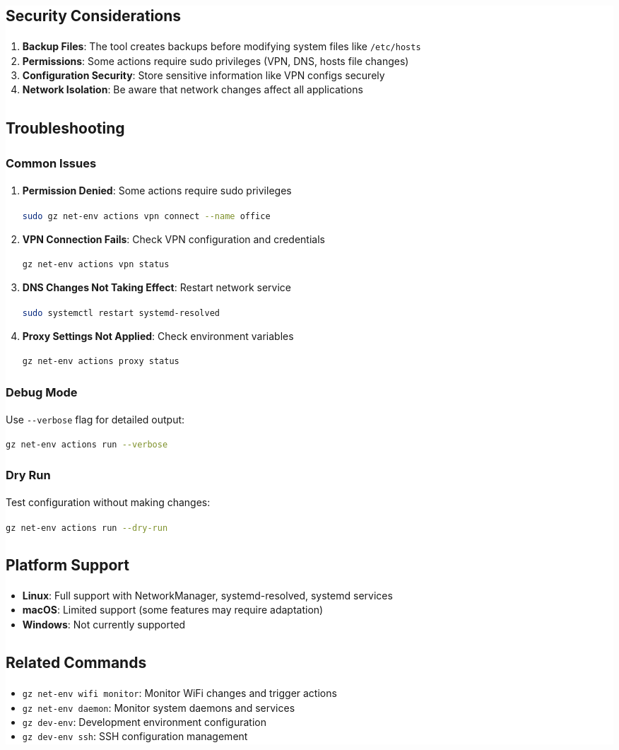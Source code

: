 ## Security Considerations

1. **Backup Files**: The tool creates backups before modifying system files like `/etc/hosts`
2. **Permissions**: Some actions require sudo privileges (VPN, DNS, hosts file changes)
3. **Configuration Security**: Store sensitive information like VPN configs securely
4. **Network Isolation**: Be aware that network changes affect all applications

## Troubleshooting

### Common Issues

1. **Permission Denied**: Some actions require sudo privileges

   ```bash
   sudo gz net-env actions vpn connect --name office
   ```

2. **VPN Connection Fails**: Check VPN configuration and credentials

   ```bash
   gz net-env actions vpn status
   ```

3. **DNS Changes Not Taking Effect**: Restart network service

   ```bash
   sudo systemctl restart systemd-resolved
   ```

4. **Proxy Settings Not Applied**: Check environment variables
   ```bash
   gz net-env actions proxy status
   ```

### Debug Mode

Use `--verbose` flag for detailed output:

```bash
gz net-env actions run --verbose
```

### Dry Run

Test configuration without making changes:

```bash
gz net-env actions run --dry-run
```

## Platform Support

- **Linux**: Full support with NetworkManager, systemd-resolved, systemd services
- **macOS**: Limited support (some features may require adaptation)
- **Windows**: Not currently supported

## Related Commands

- `gz net-env wifi monitor`: Monitor WiFi changes and trigger actions
- `gz net-env daemon`: Monitor system daemons and services
- `gz dev-env`: Development environment configuration
- `gz dev-env ssh`: SSH configuration management
